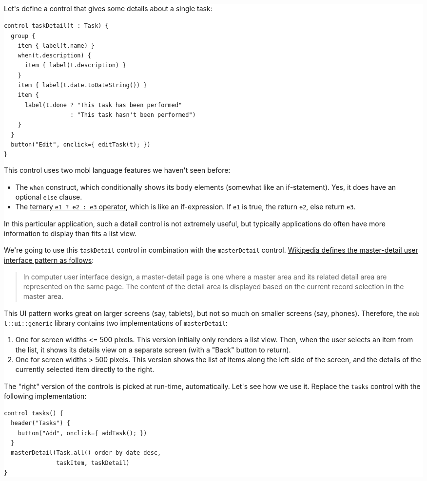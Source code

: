 Let's define a control that gives some details about a single task:

    control taskDetail(t : Task) {
      group {
        item { label(t.name) }
        when(t.description) {
          item { label(t.description) }
        }
        item { label(t.date.toDateString()) } 
        item {
          label(t.done ? "This task has been performed"
                       : "This task hasn't been performed")
        }
      }
      button("Edit", onclick={ editTask(t); })
    }

This control uses two mobl language features we haven't seen before:

* The `when` construct, which conditionally shows its body elements (somewhat like an if-statement). Yes, it does have an optional `else` clause.
* The [ternary `e1 ? e2 : e3` operator](http://en.wikipedia.org/wiki/%3F:), which is like an if-expression. If `e1` is true, the return `e2`, else return `e3`.

In this particular application, such a detail control is not extremely useful, but typically applications do often have more information to display than fits a list view.

We're going to use this `taskDetail` control in combination with the `masterDetail` control. [Wikipedia defines the master-detail user interface pattern as follows](http://en.wikipedia.org/wiki/Master-detail):

> In computer user interface design, a master-detail page is one where a master area and its related detail area are represented on the same page. The content of the detail area is displayed based on the current record selection in the master area.

This UI pattern works great on larger screens (say, tablets), but not so much on smaller screens (say, phones). Therefore, the `mobl::ui::generic` library contains two implementations of `masterDetail`:

1. One for screen widths <= 500 pixels. This version initially only renders a list view. Then, when the user selects an item from the list, it shows its details view on a separate screen (with a "Back" button to return). 
2. One for screen widths > 500 pixels. This version shows the list of items along the left side of the screen, and the details of the currently selected item directly to the right.

The "right" version of the controls is picked at run-time, automatically. Let's see how we use it. Replace the `tasks` control with the following implementation:

    control tasks() {
      header("Tasks") {
        button("Add", onclick={ addTask(); })
      }
      masterDetail(Task.all() order by date desc,
                   taskItem, taskDetail)
    }
